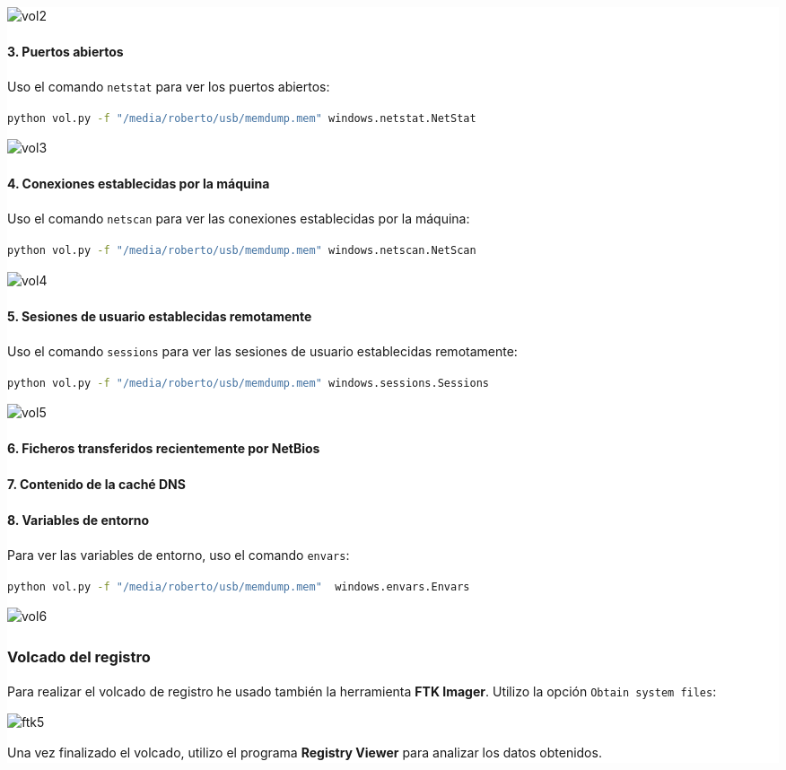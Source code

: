 ![vol2](https://i.imgur.com/BZjmc2d.png)

#### 3. Puertos abiertos

Uso el comando `netstat` para ver los puertos abiertos:

```bash
python vol.py -f "/media/roberto/usb/memdump.mem" windows.netstat.NetStat 
```

![vol3](https://i.imgur.com/DnH0We9.png)

#### 4. Conexiones establecidas por la máquina

Uso el comando `netscan` para ver las conexiones establecidas por la máquina:

```bash
python vol.py -f "/media/roberto/usb/memdump.mem" windows.netscan.NetScan
```

![vol4](https://i.imgur.com/7ZrLSg4.png)

#### 5. Sesiones de usuario establecidas remotamente

Uso el comando `sessions` para ver las sesiones de usuario establecidas remotamente:

```bash
python vol.py -f "/media/roberto/usb/memdump.mem" windows.sessions.Sessions 
```

![vol5](https://i.imgur.com/YcTjn7U.png)

#### 6. Ficheros transferidos recientemente por NetBios

#### 7. Contenido de la caché DNS

#### 8. Variables de entorno

Para ver las variables de entorno, uso el comando `envars`:

```bash
python vol.py -f "/media/roberto/usb/memdump.mem"  windows.envars.Envars
```

![vol6](https://i.imgur.com/IUSyeJ2.png)

### Volcado del registro

Para realizar el volcado de registro he usado también la herramienta **FTK Imager**. Utilizo la opción `Obtain system files`:

![ftk5](https://i.imgur.com/JUcvnmy.png)

Una vez finalizado el volcado, utilizo el programa **Registry Viewer** para analizar los datos obtenidos.
